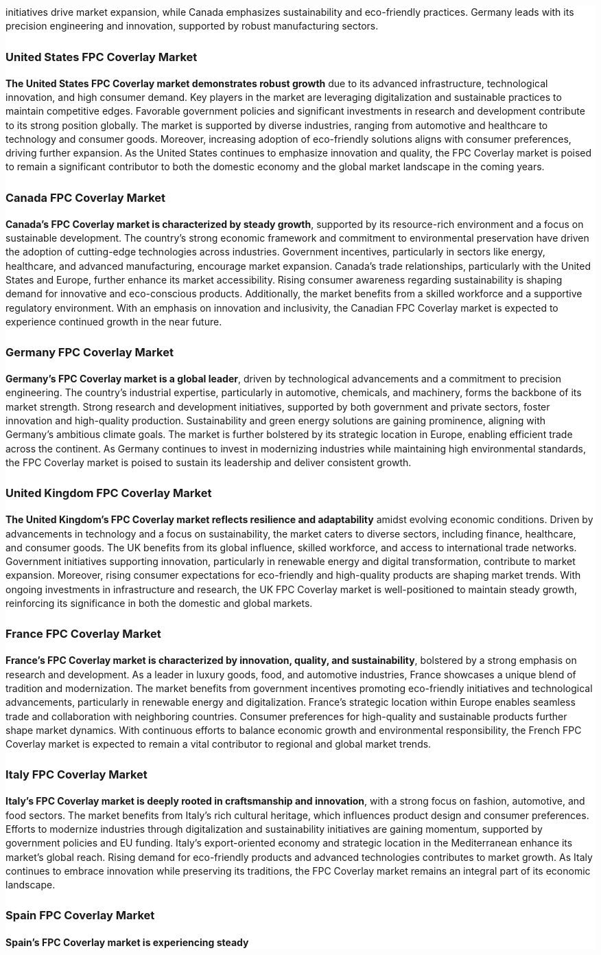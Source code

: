 initiatives drive market expansion, while Canada emphasizes sustainability and eco-friendly practices. Germany leads with its precision engineering and innovation, supported by robust manufacturing sectors.</span></em></p></blockquote><h3><strong>United States FPC Coverlay Market</strong></h3><p><strong>The United States FPC Coverlay market demonstrates robust growth</strong> due to its advanced infrastructure, technological innovation, and high consumer demand. Key players in the market are leveraging digitalization and sustainable practices to maintain competitive edges. Favorable government policies and significant investments in research and development contribute to its strong position globally. The market is supported by diverse industries, ranging from automotive and healthcare to technology and consumer goods. Moreover, increasing adoption of eco-friendly solutions aligns with consumer preferences, driving further expansion. As the United States continues to emphasize innovation and quality, the FPC Coverlay market is poised to remain a significant contributor to both the domestic economy and the global market landscape in the coming years.</p><h3><strong>Canada FPC Coverlay Market</strong></h3><p><strong>Canada&rsquo;s FPC Coverlay market is characterized by steady growth</strong>, supported by its resource-rich environment and a focus on sustainable development. The country&rsquo;s strong economic framework and commitment to environmental preservation have driven the adoption of cutting-edge technologies across industries. Government incentives, particularly in sectors like energy, healthcare, and advanced manufacturing, encourage market expansion. Canada&rsquo;s trade relationships, particularly with the United States and Europe, further enhance its market accessibility. Rising consumer awareness regarding sustainability is shaping demand for innovative and eco-conscious products. Additionally, the market benefits from a skilled workforce and a supportive regulatory environment. With an emphasis on innovation and inclusivity, the Canadian FPC Coverlay market is expected to experience continued growth in the near future.</p><h3><strong>Germany FPC Coverlay Market</strong></h3><p><strong>Germany&rsquo;s FPC Coverlay market is a global leader</strong>, driven by technological advancements and a commitment to precision engineering. The country&rsquo;s industrial expertise, particularly in automotive, chemicals, and machinery, forms the backbone of its market strength. Strong research and development initiatives, supported by both government and private sectors, foster innovation and high-quality production. Sustainability and green energy solutions are gaining prominence, aligning with Germany&rsquo;s ambitious climate goals. The market is further bolstered by its strategic location in Europe, enabling efficient trade across the continent. As Germany continues to invest in modernizing industries while maintaining high environmental standards, the FPC Coverlay market is poised to sustain its leadership and deliver consistent growth.</p><h3><strong>United Kingdom FPC Coverlay Market</strong></h3><p><strong>The United Kingdom&rsquo;s FPC Coverlay market reflects resilience and adaptability</strong> amidst evolving economic conditions. Driven by advancements in technology and a focus on sustainability, the market caters to diverse sectors, including finance, healthcare, and consumer goods. The UK benefits from its global influence, skilled workforce, and access to international trade networks. Government initiatives supporting innovation, particularly in renewable energy and digital transformation, contribute to market expansion. Moreover, rising consumer expectations for eco-friendly and high-quality products are shaping market trends. With ongoing investments in infrastructure and research, the UK FPC Coverlay market is well-positioned to maintain steady growth, reinforcing its significance in both the domestic and global markets.</p><h3><strong>France FPC Coverlay Market</strong></h3><p><strong>France&rsquo;s FPC Coverlay market is characterized by innovation, quality, and sustainability</strong>, bolstered by a strong emphasis on research and development. As a leader in luxury goods, food, and automotive industries, France showcases a unique blend of tradition and modernization. The market benefits from government incentives promoting eco-friendly initiatives and technological advancements, particularly in renewable energy and digitalization. France&rsquo;s strategic location within Europe enables seamless trade and collaboration with neighboring countries. Consumer preferences for high-quality and sustainable products further shape market dynamics. With continuous efforts to balance economic growth and environmental responsibility, the French FPC Coverlay market is expected to remain a vital contributor to regional and global market trends.</p><h3><strong>Italy FPC Coverlay Market</strong></h3><p><strong>Italy&rsquo;s FPC Coverlay market is deeply rooted in craftsmanship and innovation</strong>, with a strong focus on fashion, automotive, and food sectors. The market benefits from Italy&rsquo;s rich cultural heritage, which influences product design and consumer preferences. Efforts to modernize industries through digitalization and sustainability initiatives are gaining momentum, supported by government policies and EU funding. Italy&rsquo;s export-oriented economy and strategic location in the Mediterranean enhance its market&rsquo;s global reach. Rising demand for eco-friendly products and advanced technologies contributes to market growth. As Italy continues to embrace innovation while preserving its traditions, the FPC Coverlay market remains an integral part of its economic landscape.</p><h3><strong>Spain FPC Coverlay Market</strong></h3><p><strong>Spain&rsquo;s FPC Coverlay market is experiencing steady